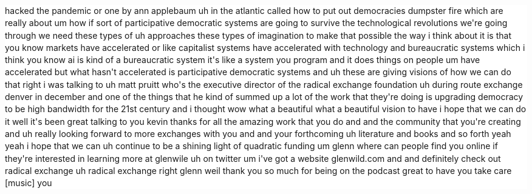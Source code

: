 hacked the pandemic
or one by ann applebaum
uh in the atlantic called how to put out
democracies dumpster fire which are
really about
um
how
if
sort of participative
democratic systems are going to survive
the technological revolutions we're
going through we need these types of uh
approaches these types of imagination to
make that possible the way i think about
it is that you know markets have
accelerated or like capitalist systems
have accelerated with technology and
bureaucratic systems
which i think you know ai is kind of a
bureaucratic system it's like a system
you program and it does things on people
um have accelerated but what hasn't
accelerated is participative democratic
systems and uh
these are giving visions of how we can
do that right i was talking to uh matt
pruitt who's the executive director of
the radical exchange foundation uh
during route exchange denver in december
and one of the things that he kind of
summed up a lot of the work that they're
doing is upgrading democracy to be high
bandwidth for the 21st century and i
thought wow what a beautiful
what a beautiful vision to have i hope
that we can do it
well it's been great talking to you
kevin thanks for all the amazing work
that you do and and the community that
you're creating and uh really looking
forward to more exchanges with you and
and your forthcoming uh literature and
books and so forth
yeah yeah i hope that we can uh continue
to be a shining light of quadratic
funding um glenn where can people find
you online if they're interested in
learning more at glenwile uh on twitter
um i've got a website glenwild.com and
and definitely check out radical
exchange
uh radical exchange
right glenn weil thank you so much for
being on the podcast great to have you
take care
[music]
you